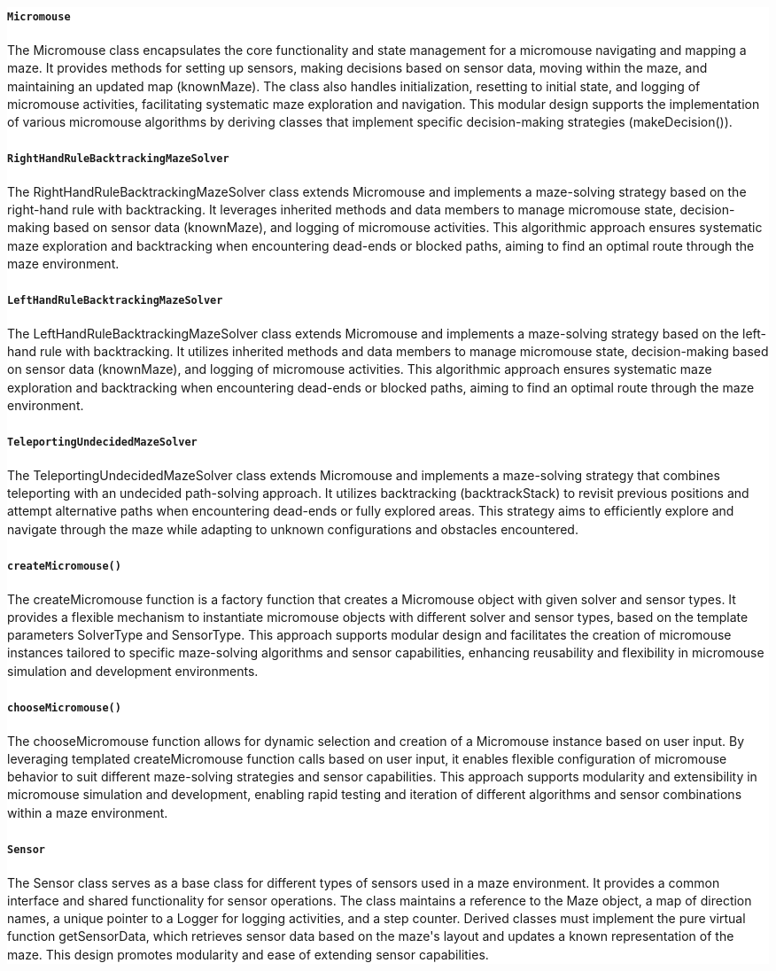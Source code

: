 #### `Micromouse`
The Micromouse class encapsulates the core functionality and state management for a micromouse navigating and mapping a maze. It provides methods for setting up sensors, making decisions based on sensor data, moving within the maze, and maintaining an updated map (knownMaze). The class also handles initialization, resetting to initial state, and logging of micromouse activities, facilitating systematic maze exploration and navigation. This modular design supports the implementation of various micromouse algorithms by deriving classes that implement specific decision-making strategies (makeDecision()).

#### `RightHandRuleBacktrackingMazeSolver`
The RightHandRuleBacktrackingMazeSolver class extends Micromouse and implements a maze-solving strategy based on the right-hand rule with backtracking. It leverages inherited methods and data members to manage micromouse state, decision-making based on sensor data (knownMaze), and logging of micromouse activities. This algorithmic approach ensures systematic maze exploration and backtracking when encountering dead-ends or blocked paths, aiming to find an optimal route through the maze environment.

#### `LeftHandRuleBacktrackingMazeSolver`
The LeftHandRuleBacktrackingMazeSolver class extends Micromouse and implements a maze-solving strategy based on the left-hand rule with backtracking. It utilizes inherited methods and data members to manage micromouse state, decision-making based on sensor data (knownMaze), and logging of micromouse activities. This algorithmic approach ensures systematic maze exploration and backtracking when encountering dead-ends or blocked paths, aiming to find an optimal route through the maze environment.

#### `TeleportingUndecidedMazeSolver`
The TeleportingUndecidedMazeSolver class extends Micromouse and implements a maze-solving strategy that combines teleporting with an undecided path-solving approach. It utilizes backtracking (backtrackStack) to revisit previous positions and attempt alternative paths when encountering dead-ends or fully explored areas. This strategy aims to efficiently explore and navigate through the maze while adapting to unknown configurations and obstacles encountered.

#### `createMicromouse()`
The createMicromouse function is a factory function that creates a Micromouse object with given solver and sensor types. It provides a flexible mechanism to instantiate micromouse objects with different solver and sensor types, based on the template parameters SolverType and SensorType. This approach supports modular design and facilitates the creation of micromouse instances tailored to specific maze-solving algorithms and sensor capabilities, enhancing reusability and flexibility in micromouse simulation and development environments.

#### `chooseMicromouse()`
The chooseMicromouse function allows for dynamic selection and creation of a Micromouse instance based on user input. By leveraging templated createMicromouse function calls based on user input, it enables flexible configuration of micromouse behavior to suit different maze-solving strategies and sensor capabilities. This approach supports modularity and extensibility in micromouse simulation and development, enabling rapid testing and iteration of different algorithms and sensor combinations within a maze environment.

#### `Sensor`
The Sensor class serves as a base class for different types of sensors used in a maze environment. It provides a common interface and shared functionality for sensor operations. The class maintains a reference to the Maze object, a map of direction names, a unique pointer to a Logger for logging activities, and a step counter. Derived classes must implement the pure virtual function getSensorData, which retrieves sensor data based on the maze's layout and updates a known representation of the maze. This design promotes modularity and ease of extending sensor capabilities.
